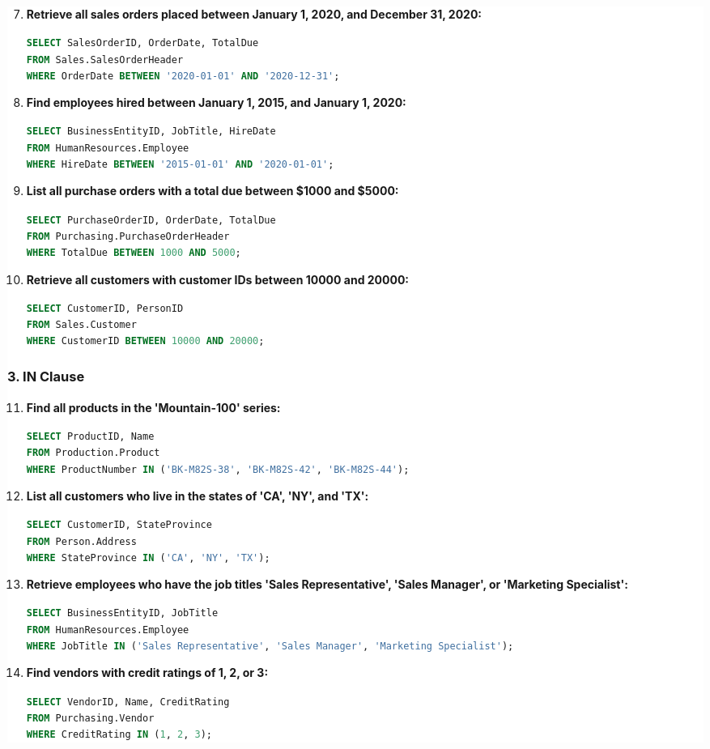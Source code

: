 7. **Retrieve all sales orders placed between January 1, 2020, and December 31, 2020:**
    ```sql
    SELECT SalesOrderID, OrderDate, TotalDue
    FROM Sales.SalesOrderHeader
    WHERE OrderDate BETWEEN '2020-01-01' AND '2020-12-31';
    ```

8. **Find employees hired between January 1, 2015, and January 1, 2020:**
    ```sql
    SELECT BusinessEntityID, JobTitle, HireDate
    FROM HumanResources.Employee
    WHERE HireDate BETWEEN '2015-01-01' AND '2020-01-01';
    ```

9. **List all purchase orders with a total due between $1000 and $5000:**
    ```sql
    SELECT PurchaseOrderID, OrderDate, TotalDue
    FROM Purchasing.PurchaseOrderHeader
    WHERE TotalDue BETWEEN 1000 AND 5000;
    ```

10. **Retrieve all customers with customer IDs between 10000 and 20000:**
    ```sql
    SELECT CustomerID, PersonID
    FROM Sales.Customer
    WHERE CustomerID BETWEEN 10000 AND 20000;
    ```

### 3. **IN Clause**

11. **Find all products in the 'Mountain-100' series:**
    ```sql
    SELECT ProductID, Name
    FROM Production.Product
    WHERE ProductNumber IN ('BK-M82S-38', 'BK-M82S-42', 'BK-M82S-44');
    ```

12. **List all customers who live in the states of 'CA', 'NY', and 'TX':**
    ```sql
    SELECT CustomerID, StateProvince
    FROM Person.Address
    WHERE StateProvince IN ('CA', 'NY', 'TX');
    ```

13. **Retrieve employees who have the job titles 'Sales Representative', 'Sales Manager', or 'Marketing Specialist':**
    ```sql
    SELECT BusinessEntityID, JobTitle
    FROM HumanResources.Employee
    WHERE JobTitle IN ('Sales Representative', 'Sales Manager', 'Marketing Specialist');
    ```

14. **Find vendors with credit ratings of 1, 2, or 3:**
    ```sql
    SELECT VendorID, Name, CreditRating
    FROM Purchasing.Vendor
    WHERE CreditRating IN (1, 2, 3);
    ```
